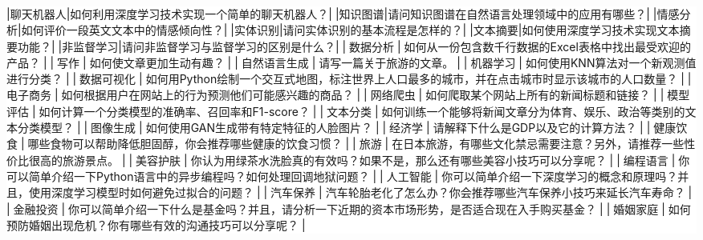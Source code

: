 |聊天机器人|如何利用深度学习技术实现一个简单的聊天机器人？|
|知识图谱|请问知识图谱在自然语言处理领域中的应用有哪些？|
|情感分析|如何评价一段英文文本中的情感倾向性？|
|实体识别|请问实体识别的基本流程是怎样的？|
|文本摘要|如何使用深度学习技术实现文本摘要功能？|
|非监督学习|请问非监督学习与监督学习的区别是什么？|
| 数据分析                       | 如何从一份包含数千行数据的Excel表格中找出最受欢迎的产品？                                                               |
| 写作                           | 如何使文章更加生动有趣？                                                                                               |
| 自然语言生成                   | 请写一篇关于旅游的文章。                                                                                               |
| 机器学习                       | 如何使用KNN算法对一个新观测值进行分类？                                                                               |
| 数据可视化                     | 如何用Python绘制一个交互式地图，标注世界上人口最多的城市，并在点击城市时显示该城市的人口数量？                 |
| 电子商务                       | 如何根据用户在网站上的行为预测他们可能感兴趣的商品？                                                                 |
| 网络爬虫                       | 如何爬取某个网站上所有的新闻标题和链接？                                                                             |
| 模型评估                       | 如何计算一个分类模型的准确率、召回率和F1-score？                                                                       |
| 文本分类                       | 如何训练一个能够将新闻文章分为体育、娱乐、政治等类别的文本分类模型？                                                |
| 图像生成                       | 如何使用GAN生成带有特定特征的人脸图片？                                                                               |
| 经济学               | 请解释下什么是GDP以及它的计算方法？                                                                                                                                                                                                                                                                                                                                                                                                                                                                                                |
| 健康饮食             | 哪些食物可以帮助降低胆固醇，你会推荐哪些健康的饮食习惯？                                                                                                                                                                                                                                                                                                                                                                                                                                                                      |
| 旅游               | 在日本旅游，有哪些文化禁忌需要注意？另外，请推荐一些性价比很高的旅游景点。                                                                                                                                                                                                                                                                                                                                                                                                                                                  |
| 美容护肤           | 你认为用绿茶水洗脸真的有效吗？如果不是，那么还有哪些美容小技巧可以分享呢？                                                                                                                                                                                                                                                                                                                                                                                                                                                    |
| 编程语言         | 你可以简单介绍一下Python语言中的异步编程吗？如何处理回调地狱问题？                                                                                                                                                                                                                                                                                                                                                                                                                                                             |
| 人工智能       | 你可以简单介绍一下深度学习的概念和原理吗？并且，使用深度学习模型时如何避免过拟合的问题？                                                                                                                                                                                                                                                                                                                                                                                                                                   |
| 汽车保养 | 汽车轮胎老化了怎么办？你会推荐哪些汽车保养小技巧来延长汽车寿命？                                                                                                                                                                                                                                                                                                                                                                                                                                                                 |
| 金融投资           | 你可以简单介绍一下什么是基金吗？并且，请分析一下近期的资本市场形势，是否适合现在入手购买基金？                                                                                                                                                                                                                                                                                                                                                                                                                             |
| 婚姻家庭     | 如何预防婚姻出现危机？你有哪些有效的沟通技巧可以分享呢？                                                                                                                                                                                                                                                                                                                                                                                                                                                                        |